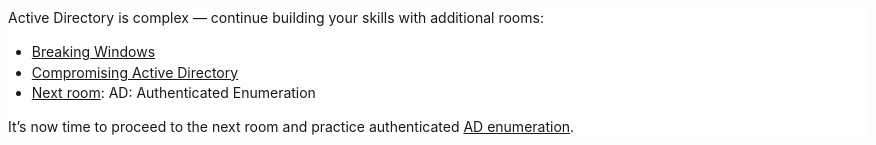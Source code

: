 Active Directory is complex — continue building your skills with additional rooms:

* [Breaking Windows](https://tryhackme.com/module/breakingwindows)
* [Compromising Active Directory](https://tryhackme.com/module/hacking-active-directory)
* [Next room](https://tryhackme.com/room/adauthenticatedenumeration): AD: Authenticated Enumeration

It’s now time to proceed to the next room and practice authenticated [AD enumeration](https://tryhackme.com/room/adauthenticatedenumeration).











